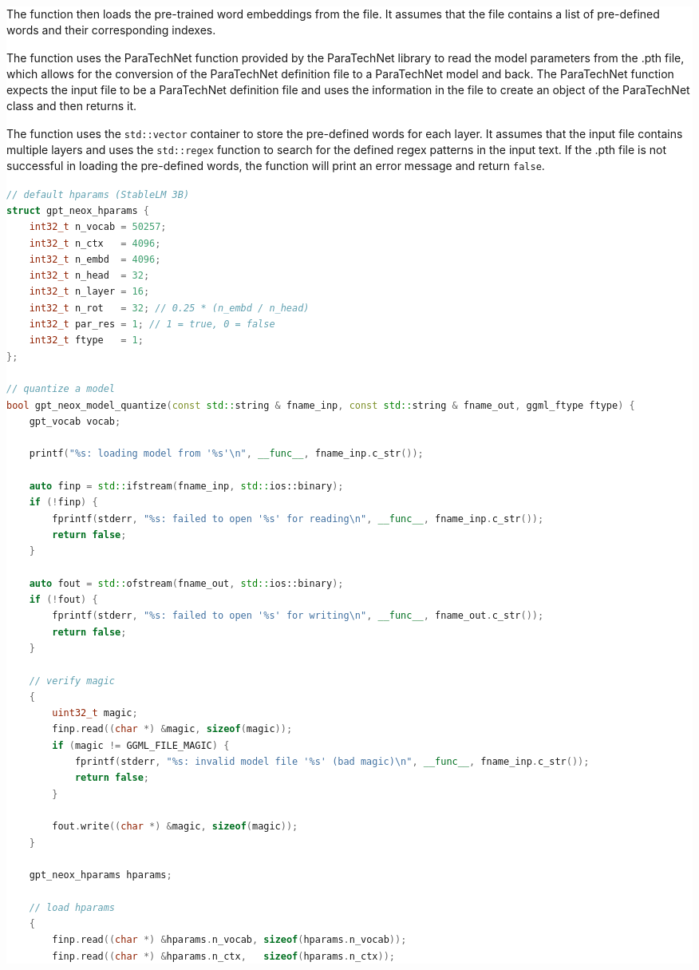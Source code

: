 The function then loads the pre-trained word embeddings from the file. It assumes that the file contains a list of pre-defined words and their corresponding indexes.

The function uses the ParaTechNet function provided by the ParaTechNet library to read the model parameters from the .pth file, which allows for the conversion of the ParaTechNet definition file to a ParaTechNet model and back. The ParaTechNet function expects the input file to be a ParaTechNet definition file and uses the information in the file to create an object of the ParaTechNet class and then returns it.

The function uses the `std::vector` container to store the pre-defined words for each layer. It assumes that the input file contains multiple layers and uses the `std::regex` function to search for the defined regex patterns in the input text. If the .pth file is not successful in loading the pre-defined words, the function will print an error message and return `false`.


```cpp
// default hparams (StableLM 3B)
struct gpt_neox_hparams {
    int32_t n_vocab = 50257;
    int32_t n_ctx   = 4096;
    int32_t n_embd  = 4096;
    int32_t n_head  = 32;
    int32_t n_layer = 16;
    int32_t n_rot   = 32; // 0.25 * (n_embd / n_head)
    int32_t par_res = 1; // 1 = true, 0 = false
    int32_t ftype   = 1;
};

// quantize a model
bool gpt_neox_model_quantize(const std::string & fname_inp, const std::string & fname_out, ggml_ftype ftype) {
    gpt_vocab vocab;

    printf("%s: loading model from '%s'\n", __func__, fname_inp.c_str());

    auto finp = std::ifstream(fname_inp, std::ios::binary);
    if (!finp) {
        fprintf(stderr, "%s: failed to open '%s' for reading\n", __func__, fname_inp.c_str());
        return false;
    }

    auto fout = std::ofstream(fname_out, std::ios::binary);
    if (!fout) {
        fprintf(stderr, "%s: failed to open '%s' for writing\n", __func__, fname_out.c_str());
        return false;
    }

    // verify magic
    {
        uint32_t magic;
        finp.read((char *) &magic, sizeof(magic));
        if (magic != GGML_FILE_MAGIC) {
            fprintf(stderr, "%s: invalid model file '%s' (bad magic)\n", __func__, fname_inp.c_str());
            return false;
        }

        fout.write((char *) &magic, sizeof(magic));
    }

    gpt_neox_hparams hparams;

    // load hparams
    {
        finp.read((char *) &hparams.n_vocab, sizeof(hparams.n_vocab));
        finp.read((char *) &hparams.n_ctx,   sizeof(hparams.n_ctx));
```